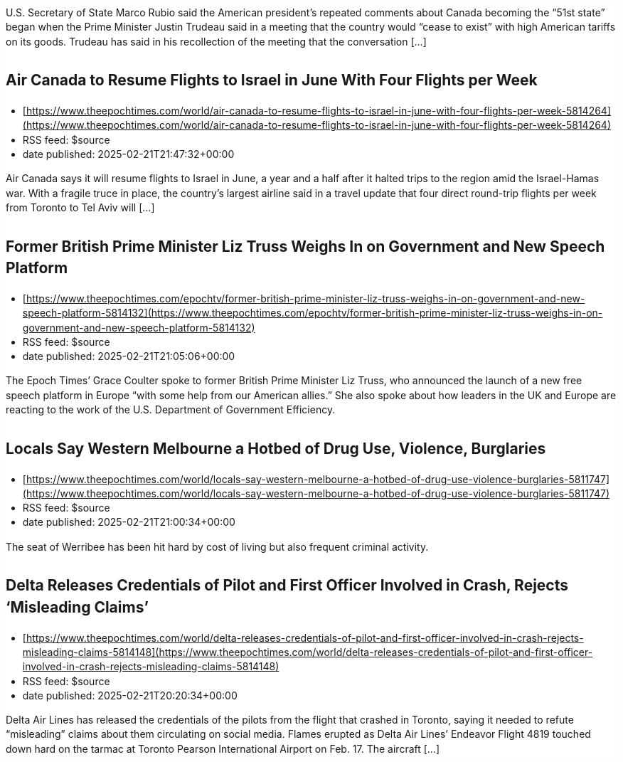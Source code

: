 U.S. Secretary of State Marco Rubio said the American president&#8217;s repeated comments about Canada becoming the &#8220;51st state&#8221; began when the Prime Minister Justin Trudeau said in a meeting that the country would &#8220;cease to exist&#8221; with high American tariffs on its goods. Trudeau has said in his recollection of the meeting that the conversation [&#8230;]

## Air Canada to Resume Flights to Israel in June With Four Flights per Week
 - [https://www.theepochtimes.com/world/air-canada-to-resume-flights-to-israel-in-june-with-four-flights-per-week-5814264](https://www.theepochtimes.com/world/air-canada-to-resume-flights-to-israel-in-june-with-four-flights-per-week-5814264)
 - RSS feed: $source
 - date published: 2025-02-21T21:47:32+00:00

Air Canada says it will resume flights to Israel in June, a year and a half after it halted trips to the region amid the Israel-Hamas war. With a fragile truce in place, the country&#8217;s largest airline said in a travel update that four direct round-trip flights per week from Toronto to Tel Aviv will [&#8230;]

## Former British Prime Minister Liz Truss Weighs In on Government and New Speech Platform
 - [https://www.theepochtimes.com/epochtv/former-british-prime-minister-liz-truss-weighs-in-on-government-and-new-speech-platform-5814132](https://www.theepochtimes.com/epochtv/former-british-prime-minister-liz-truss-weighs-in-on-government-and-new-speech-platform-5814132)
 - RSS feed: $source
 - date published: 2025-02-21T21:05:06+00:00

The Epoch Times’ Grace Coulter spoke to former British Prime Minister Liz Truss, who announced the launch of a new free speech platform in Europe “with some help from our American allies.” She also spoke about how leaders in the UK and Europe are reacting to the work of the U.S. Department of Government Efficiency.

## Locals Say Western Melbourne a Hotbed of Drug Use, Violence, Burglaries
 - [https://www.theepochtimes.com/world/locals-say-western-melbourne-a-hotbed-of-drug-use-violence-burglaries-5811747](https://www.theepochtimes.com/world/locals-say-western-melbourne-a-hotbed-of-drug-use-violence-burglaries-5811747)
 - RSS feed: $source
 - date published: 2025-02-21T21:00:34+00:00

The seat of Werribee has been hit hard by cost of living but also frequent criminal activity.

## Delta Releases Credentials of Pilot and First Officer Involved in Crash, Rejects ‘Misleading Claims’
 - [https://www.theepochtimes.com/world/delta-releases-credentials-of-pilot-and-first-officer-involved-in-crash-rejects-misleading-claims-5814148](https://www.theepochtimes.com/world/delta-releases-credentials-of-pilot-and-first-officer-involved-in-crash-rejects-misleading-claims-5814148)
 - RSS feed: $source
 - date published: 2025-02-21T20:20:34+00:00

Delta Air Lines has released the credentials of the pilots from the flight that crashed in Toronto, saying it needed to refute &#8220;misleading&#8221; claims about them circulating on social media. Flames erupted as Delta Air Lines’ Endeavor Flight 4819 touched down hard on the tarmac at Toronto Pearson International Airport on Feb. 17. The aircraft [&#8230;]
